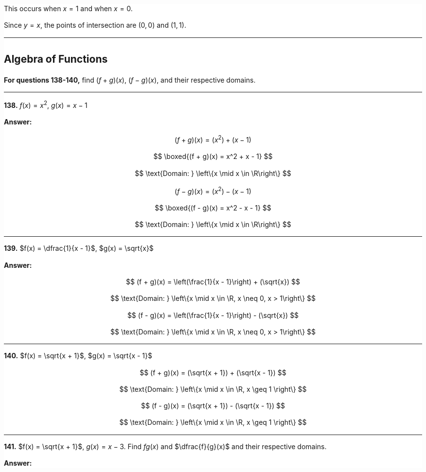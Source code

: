 This occurs when $x = 1$ and when $x = 0$.

Since $y = x$, the points of intersection are $(0, 0)$ and $(1, 1)$.

---

## Algebra of Functions

**For questions 138-140,** find $(f + g)(x)$, $(f - g)(x)$, and their respective
domains.

---

**138.** $f(x) = x^2$, $g(x) = x - 1$

**Answer:**

$$ (f + g)(x) = (x^2) + (x - 1) $$

$$ \boxed{(f + g)(x) = x^2 + x - 1} $$

$$ \text{Domain: } \left\{x \mid x \in \R\right\} $$

$$ (f - g)(x) = (x^2) - (x - 1) $$

$$ \boxed{(f - g)(x) = x^2 - x - 1} $$

$$ \text{Domain: } \left\{x \mid x \in \R\right\} $$

---

**139.** $f(x) = \dfrac{1}{x - 1}$, $g(x) = \sqrt{x}$

**Answer:**

$$ (f + g)(x) = \left(\frac{1}{x - 1}\right) + (\sqrt{x}) $$

$$ \text{Domain: } \left\{x \mid x \in \R, x \neq 0, x > 1\right\} $$

$$ (f - g)(x) = \left(\frac{1}{x - 1}\right) - (\sqrt{x}) $$

$$ \text{Domain: } \left\{x \mid x \in \R, x \neq 0, x > 1\right\} $$

---

**140.** $f(x) = \sqrt{x + 1}$, $g(x) = \sqrt{x - 1}$

$$ (f + g)(x) = (\sqrt{x + 1}) + (\sqrt{x - 1}) $$

$$ \text{Domain: } \left\{x \mid x \in \R, x \geq 1 \right\} $$

$$ (f - g)(x) = (\sqrt{x + 1}) - (\sqrt{x - 1}) $$

$$ \text{Domain: } \left\{x \mid x \in \R, x \geq 1 \right\} $$

---

**141.** $f(x) = \sqrt{x + 1}$, $g(x) = x - 3$. Find $fg(x)$ and
$\dfrac{f}{g}(x)$ and their respective domains.

**Answer:**
